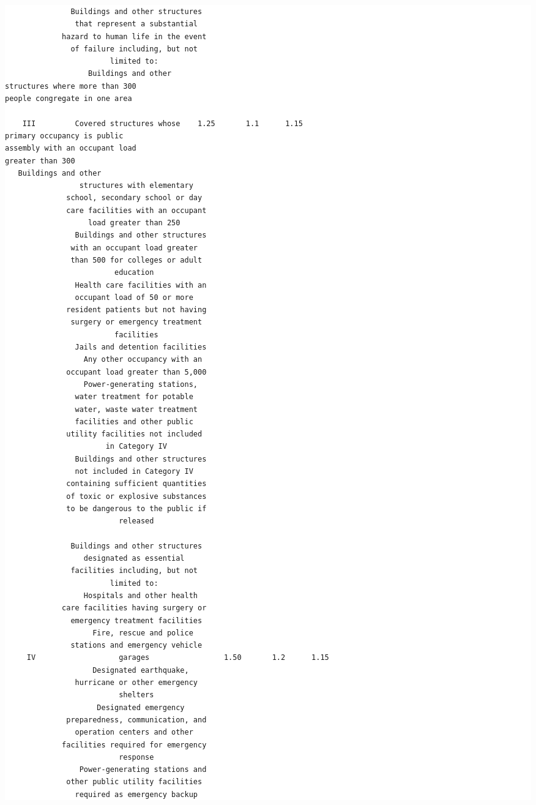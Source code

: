                    Buildings and other structures  
                    that represent a substantial  
                 hazard to human life in the event  
                   of failure including, but not  
                            limited to:  
                       Buildings and other  
    structures where more than 300  
    people congregate in one area  
  
        III         Covered structures whose    1.25       1.1      1.15  
    primary occupancy is public  
    assembly with an occupant load  
    greater than 300  
       Buildings and other  
                     structures with elementary  
                  school, secondary school or day  
                  care facilities with an occupant  
                       load greater than 250  
                    Buildings and other structures  
                   with an occupant load greater  
                   than 500 for colleges or adult  
                             education  
                    Health care facilities with an  
                    occupant load of 50 or more  
                  resident patients but not having  
                   surgery or emergency treatment  
                             facilities  
                    Jails and detention facilities  
                      Any other occupancy with an  
                  occupant load greater than 5,000  
                      Power-generating stations,  
                    water treatment for potable  
                    water, waste water treatment  
                    facilities and other public  
                  utility facilities not included  
                           in Category IV  
                    Buildings and other structures  
                    not included in Category IV  
                  containing sufficient quantities  
                  of toxic or explosive substances  
                  to be dangerous to the public if  
                              released  
  
                   Buildings and other structures  
                      designated as essential  
                   facilities including, but not  
                            limited to:  
                      Hospitals and other health  
                 care facilities having surgery or  
                   emergency treatment facilities  
                        Fire, rescue and police  
                   stations and emergency vehicle  
         IV                   garages                 1.50       1.2      1.15  
                        Designated earthquake,  
                    hurricane or other emergency  
                              shelters  
                         Designated emergency  
                  preparedness, communication, and  
                    operation centers and other  
                 facilities required for emergency  
                              response  
                     Power-generating stations and  
                  other public utility facilities  
                    required as emergency backup  
